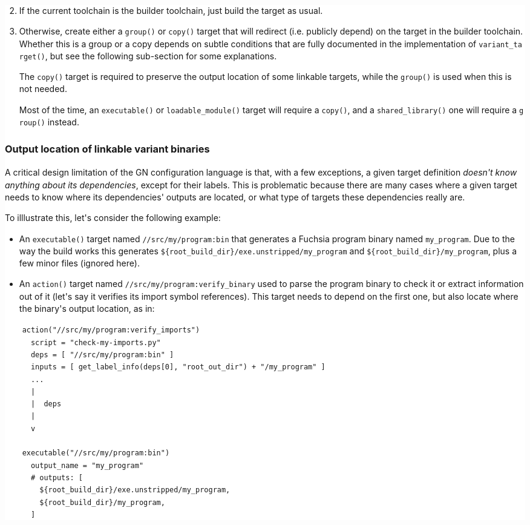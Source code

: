 2) If the current toolchain is the builder toolchain, just build the
   target as usual.

3) Otherwise, create either a `group()` or `copy()` target that will
   redirect (i.e. publicly depend) on the target in the builder toolchain.
   Whether this is a group or a copy depends on subtle conditions
   that are fully documented in the implementation of `variant_target()`,
   but see the following sub-section for some explanations.

   The `copy()` target is required to preserve the output location
   of some linkable targets, while the `group()` is used when this
   is not needed.

   Most of the time, an `executable()` or `loadable_module()` target
   will require a `copy()`, and a `shared_library()` one will require
   a `group()` instead.


### Output location of linkable variant binaries

A critical design limitation of the GN configuration language is that,
with a few exceptions, a given target definition _doesn't know anything
about its dependencies_, except for their labels. This is problematic
because there are many cases where a given target needs to know where
its dependencies' outputs are located, or what type of targets these
dependencies really are.

To illlustrate this, let's consider the following example:

- An `executable()` target named `//src/my/program:bin` that generates a
  Fuchsia program binary named `my_program`. Due to the way the build works
  this generates `${root_build_dir}/exe.unstripped/my_program` and
  `${root_build_dir}/my_program`, plus a few minor files (ignored here).

- An `action()` target named `//src/my/program:verify_binary` used to parse
  the program binary to check it or extract information out of it (let's say
  it verifies its import symbol references). This target needs to depend on
  the first one, but also locate where the binary's output location, as in:

```none
    action("//src/my/program:verify_imports")
      script = "check-my-imports.py"
      deps = [ "//src/my/program:bin" ]
      inputs = [ get_label_info(deps[0], "root_out_dir") + "/my_program" ]
      ...
      |
      |  deps
      |
      v

    executable("//src/my/program:bin")
      output_name = "my_program"
      # outputs: [
        ${root_build_dir}/exe.unstripped/my_program,
        ${root_build_dir}/my_program,
      ]
```


[gn-toolchain]: https://gn.googlesource.com/gn/+/main/docs/reference.md#toolchain-overview
[gn-toolchains-overview]: /docs/development/build/build_system/internals/toolchains/gn_toolchains_overview.md
[elf-shared-library-redirection]: /docs/development/build/build_system/internals/toolchains/elf_shared_library_redirection.md
[clang-asan]: https://clang.llvm.org/docs/AddressSanitizer.html
[clang-ubsan]: https://clang.llvm.org/docs/UndefinedBehaviorSanitizer.html
[enable-variants]: https://cs.opensource.google/fuchsia/fuchsia/+/main:build/toolchain/variant_toolchain_suite.gni;drc=28b4b027204084d695ba0659a7ecb733196b543f;l=180
[exclude-variant-tags]: https://cs.opensource.google/fuchsia/fuchsia/+/main:build/toolchain/variant_toolchain_suite.gni;drc=28b4b027204084d695ba0659a7ecb733196b543f;l=151
[toolchain_tags.gni]: https://cs.opensource.google/fuchsia/fuchsia/+/main:build/toolchain/toolchain_tags.gni
[variant_tags.gni]: https://cs.opensource.google/fuchsia/fuchsia/+/main:build/toolchain/variant_tags.gni